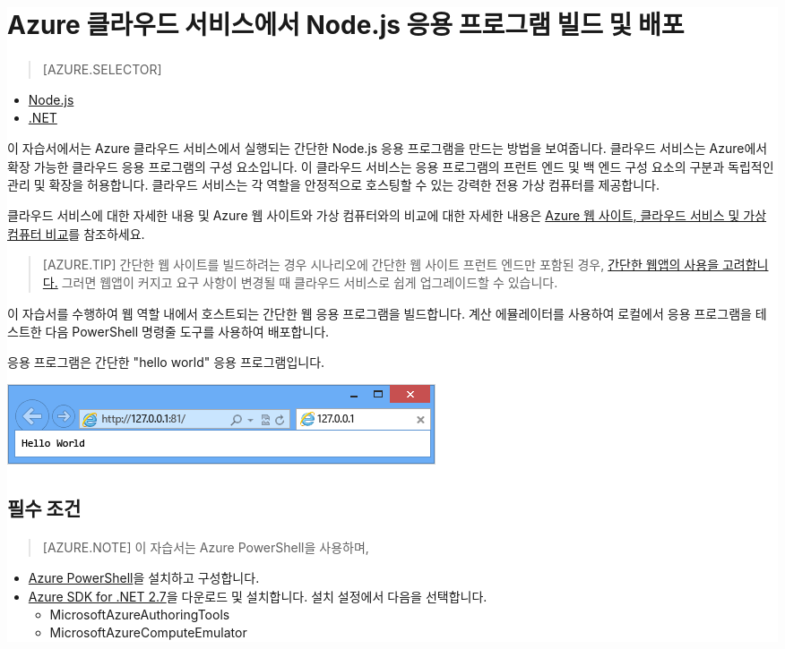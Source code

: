 <properties
	pageTitle="Node.js 시작 가이드 | Microsoft Azure"
	description="간단한 Node.js 웹 응용 프로그램을 만들고 Azure 클라우드 서비스에 배포하는 방법에 대해 알아봅니다."
	services="cloud-services"
	documentationCenter="nodejs"
	authors="rmcmurray"
	manager="wpickett"
	editor=""/>

<tags
	ms.service="cloud-services"
	ms.workload="tbd"
	ms.tgt_pltfrm="na" 
	ms.devlang="nodejs"
	ms.topic="hero-article"
	ms.date="02/04/2016" 
	ms.author="robmcm"/>


# Azure 클라우드 서비스에서 Node.js 응용 프로그램 빌드 및 배포

> [AZURE.SELECTOR]
- [Node.js](cloud-services-nodejs-develop-deploy-app.md)
- [.NET](cloud-services-dotnet-get-started.md)

이 자습서에서는 Azure 클라우드 서비스에서 실행되는 간단한 Node.js 응용 프로그램을 만드는 방법을 보여줍니다. 클라우드 서비스는 Azure에서 확장 가능한 클라우드 응용 프로그램의 구성 요소입니다. 이 클라우드 서비스는 응용 프로그램의 프런트 엔드 및 백 엔드 구성 요소의 구분과 독립적인 관리 및 확장을 허용합니다. 클라우드 서비스는 각 역할을 안정적으로 호스팅할 수 있는 강력한 전용 가상 컴퓨터를 제공합니다.

클라우드 서비스에 대한 자세한 내용 및 Azure 웹 사이트와 가상 컴퓨터와의 비교에 대한 자세한 내용은 [Azure 웹 사이트, 클라우드 서비스 및 가상 컴퓨터 비교](../app-service-web/choose-web-site-cloud-service-vm.md)를 참조하세요.

>[AZURE.TIP] 간단한 웹 사이트를 빌드하려는 경우 시나리오에 간단한 웹 사이트 프런트 엔드만 포함된 경우, <a href="../app-service-web/web-sites-nodejs-develop-deploy-mac.md"> 간단한 웹앱의 사용을 고려합니다.</a> 그러면 웹앱이 커지고 요구 사항이 변경될 때 클라우드 서비스로 쉽게 업그레이드할 수 있습니다.


이 자습서를 수행하여 웹 역할 내에서 호스트되는 간단한 웹 응용 프로그램을 빌드합니다. 계산 에뮬레이터를 사용하여 로컬에서 응용 프로그램을 테스트한 다음 PowerShell 명령줄 도구를 사용하여 배포합니다.

응용 프로그램은 간단한 "hello world" 응용 프로그램입니다.

![Hello World 웹 페이지를 표시하는 웹 브라우저](./media/cloud-services-nodejs-develop-deploy-app/node14.png)

## 필수 조건

> [AZURE.NOTE] 이 자습서는 Azure PowerShell을 사용하며,

- [Azure PowerShell](../powershell-install-configure.md)을 설치하고 구성합니다.
- [Azure SDK for .NET 2.7](http://www.microsoft.com/ko-KR/download/details.aspx?id=48178)을 다운로드 및 설치합니다. 설치 설정에서 다음을 선택합니다.
    - MicrosoftAzureAuthoringTools
    - MicrosoftAzureComputeEmulator


[The Windows Start menu with the Azure SDK Node.js entry expanded]: ./media/cloud-services-nodejs-develop-deploy-app/azure-powershell-menu.png
[mkdir]: ./media/cloud-services-nodejs-develop-deploy-app/getting-started-6.png
[nodejs.org]: http://nodejs.org/
[A directory listing of the helloworld folder.]: ./media/cloud-services-nodejs-develop-deploy-app/getting-started-7.png
[Azure에 대한 호스티드 서비스 만들기 개요]: http://msdn.microsoft.com/library/windowsazure/jj155995.aspx
[A directory listing of the WebRole1 folder]: ./media/cloud-services-nodejs-develop-deploy-app/getting-started-8.png
[The menu displayed when right-clicking the Azure emulator from the task bar.]: ./media/cloud-services-nodejs-develop-deploy-app/getting-started-11.png
[A browser window displaying http://www.windowsazure.com/ with the Free Trial link highlighted]: ./media/cloud-services-nodejs-develop-deploy-app/getting-started-12.png
[A browser window displaying the liveID sign in page]: ./media/cloud-services-nodejs-develop-deploy-app/getting-started-13.png
[Internet Explorer displaying the save as dialog for the publishSettings file.]: ./media/cloud-services-nodejs-develop-deploy-app/getting-started-14.png
[The full status output of the Publish-AzureService command]: ./media/cloud-services-nodejs-develop-deploy-app/node20.png
[How to Delete a Storage Account from an Azure Subscription]: https://www.windowsazure.com/manage/services/storage/how-to-manage-a-storage-account/
[powershell-menu]: ./media/cloud-services-nodejs-develop-deploy-app/azure-powershell-start.png